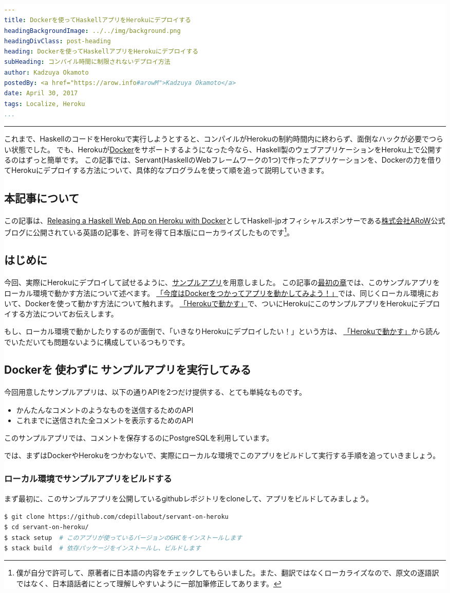 ```yaml
---
title: Dockerを使ってHaskellアプリをHerokuにデプロイする
headingBackgroundImage: ../../img/background.png
headingDivClass: post-heading
heading: Dockerを使ってHaskellアプリをHerokuにデプロイする
subHeading: コンパイル時間に制限されないデプロイ方法
author: Kadzuya Okamoto
postedBy: <a href="https://arow.info#arowM">Kadzuya Okamoto</a>
date: April 30, 2017
tags: Localize, Heroku
...
```

---

これまで、HaskellのコードをHerokuで実行しようとすると、コンパイルがHerokuの制約時間内に終わらず、面倒なハックが必要でつらい状態でした。
でも、Herokuが[Docker](https://www.docker.com/)をサポートするようになった今なら、Haskell製のウェブアプリケーションをHeroku上で公開するのはずっと簡単です。
この記事では、Servant(HaskellのWebフレームワークの1つ)で作ったアプリケーションを、Dockerの力を借りてHerokuにデプロイする方法について、具体的なプログラムを使って順を追って説明していきます。

## 本記事について

この記事は、[Releasing a Haskell Web App on Heroku with Docker](https://arow.info/blog/posts/2017-03-30-servant-on-heroku.html)としてHaskell-jpオフィシャルスポンサーである[株式会社ARoW](http://arow.info/)公式ブログに公開されている英語の記事を、許可を得て日本版にローカライズしたものです[^me]。

## はじめに

今回、実際にHerokuにデプロイして試せるように、[サンプルアプリ](https://github.com/cdepillabout/servant-on-heroku)を用意しました。
この記事の[最初の章](#dockerを-使わずに-サンプルアプリを実行してみる)では、このサンプルアプリをローカル環境で動かす方法について述べます。
[「今度はDockerをつかってアプリを動かしてみよう！」](#今度はdockerをつかってアプリを動かしてみよう)では、同じくローカル環境において、Dockerを使って動かす方法について触れます。
[「Herokuで動かす」](#herokuで動かす)で、ついにHerokuにこのサンプルアプリをHerokuにデプロイする方法についてお伝えします。

もし、ローカル環境で動かしたりするのが面倒で、「いきなりHerokuにデプロイしたい！」という方は、
[「Herokuで動かす」](#herokuで動かす)から読んでいただいても問題ないように構成しているつもりです。

## Dockerを **使わずに** サンプルアプリを実行してみる

今回用意したサンプルアプリは、以下の通りAPIを2つだけ提供する、とても単純なものです。

* かんたんなコメントのようなものを送信するためのAPI
* これまでに送信された全コメントを表示するためのAPI

このサンプルアプリでは、コメントを保存するのにPostgreSQLを利用しています。

では、まずはDockerやHerokuをつかわないで、実際にローカルな環境でこのアプリをビルドして実行する手順を追っていきましょう。

### ローカル環境でサンプルアプリをビルドする

まず最初に、このサンプルアプリを公開しているgithubレポジトリをcloneして、アプリをビルドしてみましょう。

```sh
$ git clone https://github.com/cdepillabout/servant-on-heroku
$ cd servant-on-heroku/
$ stack setup  # このアプリが使っているバージョンのGHCをインストールします
$ stack build  # 依存パッケージをインストールし、ビルドします
```


[^1]: ここで挙げた7ステップはちょっと複雑です。
[^2]: Herokuは、他にも`PORT`という環境変数も使っていて、アプリケーションにどのポートでリクエストを待ち受けるかを指定できます。
[^3]: dynoには[いろいろな種類のもの](https://devcenter.heroku.com/articles/dynos#dyno-configurations)がありますが、
[^me]: 僕が自分で許可して、原著者に日本語の内容をチェックしてもらいました。また、翻訳ではなくローカライズなので、原文の逐語訳ではなく、日本語話者にとって理解しやすいように一部加筆修正してあります。